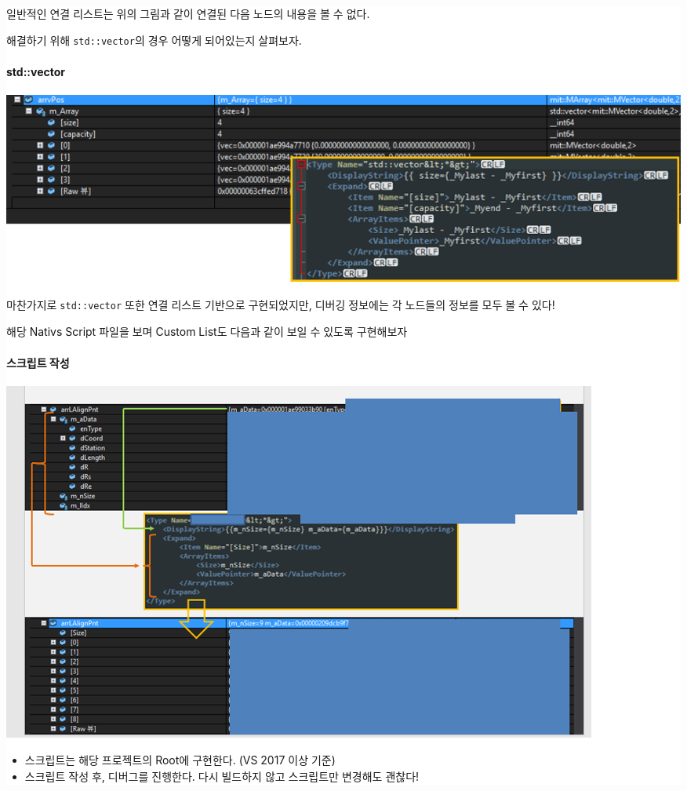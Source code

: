 일반적인 연결 리스트는 위의 그림과 같이 연결된 다음 노드의 내용을 볼 수 없다.

해결하기 위해 `std::vector`의 경우 어떻게 되어있는지 살펴보자.

#### std::vector

![help](/assets/images/setting/5/nativs2.png)

마찬가지로 `std::vector` 또한 연결 리스트 기반으로 구현되었지만, 디버깅 정보에는 각 노드들의 정보를 모두 볼 수 있다!

해당 Nativs Script 파일을 보며 Custom List도 다음과 같이 보일 수 있도록 구현해보자

#### 스크립트 작성

![help](/assets/images/setting/5/nativs3.png)

* 스크립트는 해당 프로젝트의 Root에 구현한다. (VS 2017 이상 기준)
* 스크립트 작성 후, 디버그를 진행한다. 다시 빌드하지 않고 스크립트만 변경해도 괜찮다!
